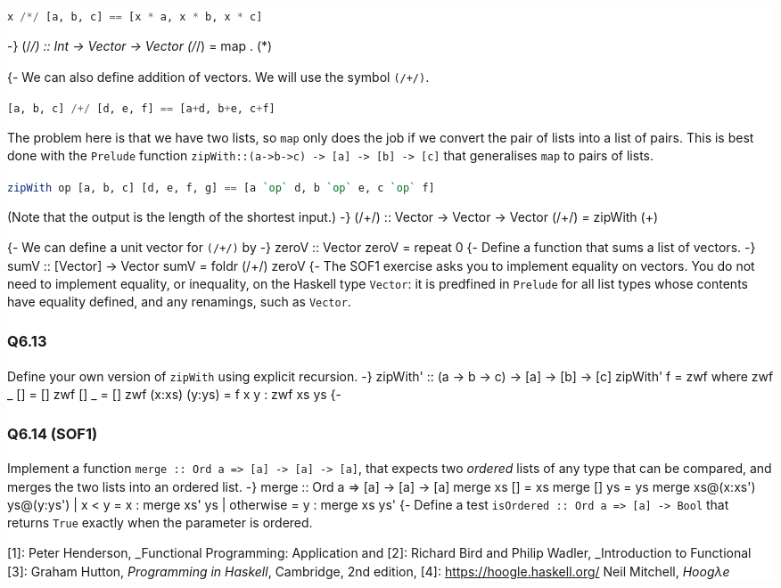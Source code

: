 ```haskell
x /*/ [a, b, c] == [x * a, x * b, x * c]
```
-}
(/*/) :: Int -> Vector -> Vector
(/*/) = map . (*)

{-
We can also define addition of vectors.  We will use the symbol `(/+/)`.
```haskell
[a, b, c] /+/ [d, e, f] == [a+d, b+e, c+f]
```

The problem here is that we have two lists, so `map` only does the job
if we convert the pair of lists into a list of pairs.  This is best
done with the `Prelude` function
`zipWith::(a->b->c) -> [a] -> [b] -> [c]`
that generalises `map` to pairs of lists.
```haskell
zipWith op [a, b, c] [d, e, f, g] == [a `op` d, b `op` e, c `op` f]
```
(Note that the output is the length of the shortest input.)
-}
(/+/) :: Vector -> Vector -> Vector
(/+/) = zipWith (+)

{-
We can define a unit vector for `(/+/)` by
-}
zeroV :: Vector
zeroV = repeat 0
{-
Define a function that sums a list of vectors.
-}
sumV :: [Vector] -> Vector
sumV = foldr (/+/) zeroV
{-
The SOF1 exercise asks you to implement equality on vectors.  You do
not need to implement equality, or inequality, on the Haskell type
`Vector`: it is predfined in `Prelude` for all list types whose
contents have equality defined, and any renamings, such as `Vector`.
### Q6.13
Define your own version of `zipWith` using explicit recursion.
-}
zipWith' :: (a -> b -> c) -> [a] -> [b] -> [c]
zipWith' f = zwf
  where
    zwf _  [] = []
    zwf [] _  = []
    zwf (x:xs) (y:ys) = f x y : zwf xs ys
{-
### Q6.14 (SOF1)
Implement a function `merge :: Ord a => [a] -> [a] -> [a]`, that
expects two _ordered_ lists of any type that can be compared, and
merges the two lists into an ordered list.
-}
merge :: Ord a => [a] -> [a] -> [a]
merge xs         []         = xs
merge []         ys         = ys
merge xs@(x:xs') ys@(y:ys') | x < y     = x : merge xs' ys
                            | otherwise = y : merge xs  ys'
{-
Define a test `isOrdered :: Ord a => [a] -> Bool` that returns `True`
exactly when the parameter is ordered.

[1]: Peter Henderson, _Functional Programming: Application and
[2]: Richard Bird and Philip Wadler, _Introduction to Functional
[3]: Graham Hutton, _Programming in Haskell_, Cambridge, 2nd edition,
[4]: <https://hoogle.haskell.org/> Neil Mitchell, _Hoogλe_